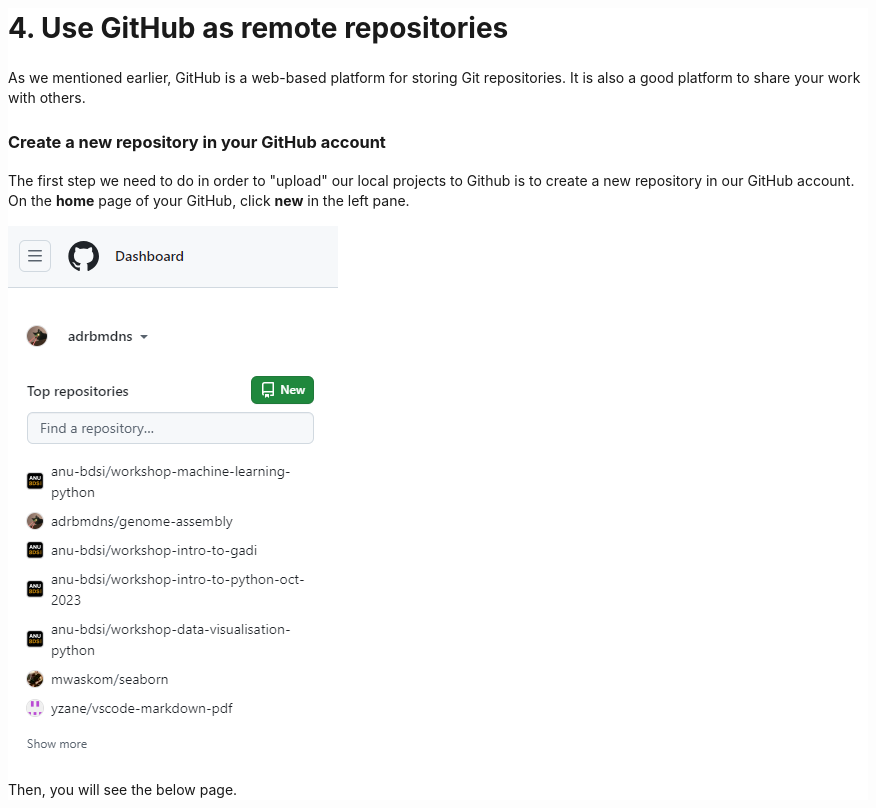 # 4. Use GitHub as remote repositories

As we mentioned earlier, GitHub is a web-based platform for storing Git repositories. It is also a good platform to share your work with others. 

### Create a new repository in your GitHub account

The first step we need to do in order to "upload" our local projects to Github is to create a new repository in our GitHub account. On the __home__ page of your GitHub, click __new__ in the left pane. 

![](figs/19_new.png)

Then, you will see the below page. 

